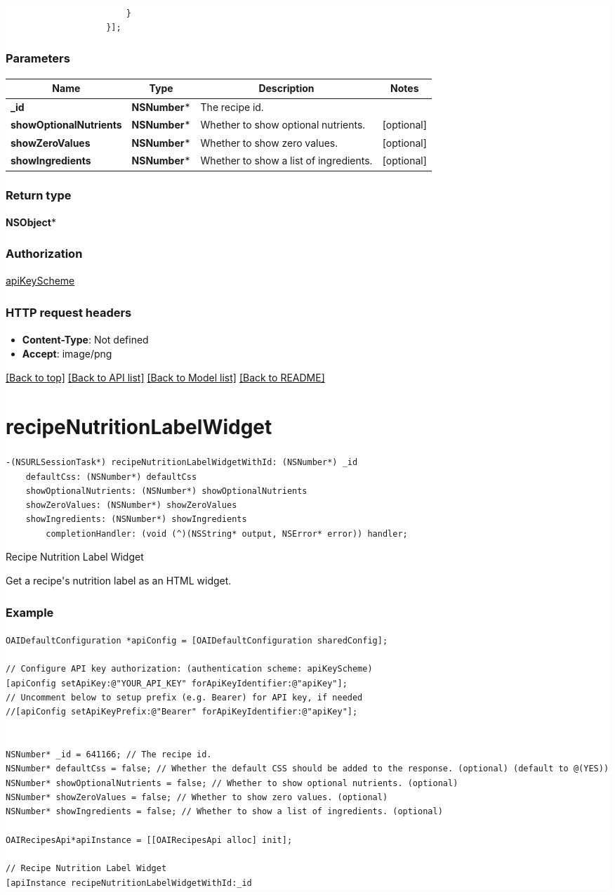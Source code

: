 ```objc
                        }
                    }];
```

### Parameters

Name | Type | Description  | Notes
------------- | ------------- | ------------- | -------------
 **_id** | **NSNumber***| The recipe id. | 
 **showOptionalNutrients** | **NSNumber***| Whether to show optional nutrients. | [optional] 
 **showZeroValues** | **NSNumber***| Whether to show zero values. | [optional] 
 **showIngredients** | **NSNumber***| Whether to show a list of ingredients. | [optional] 

### Return type

**NSObject***

### Authorization

[apiKeyScheme](../README.md#apiKeyScheme)

### HTTP request headers

 - **Content-Type**: Not defined
 - **Accept**: image/png

[[Back to top]](#) [[Back to API list]](../README.md#documentation-for-api-endpoints) [[Back to Model list]](../README.md#documentation-for-models) [[Back to README]](../README.md)

# **recipeNutritionLabelWidget**
```objc
-(NSURLSessionTask*) recipeNutritionLabelWidgetWithId: (NSNumber*) _id
    defaultCss: (NSNumber*) defaultCss
    showOptionalNutrients: (NSNumber*) showOptionalNutrients
    showZeroValues: (NSNumber*) showZeroValues
    showIngredients: (NSNumber*) showIngredients
        completionHandler: (void (^)(NSString* output, NSError* error)) handler;
```

Recipe Nutrition Label Widget

Get a recipe's nutrition label as an HTML widget.

### Example 
```objc
OAIDefaultConfiguration *apiConfig = [OAIDefaultConfiguration sharedConfig];

// Configure API key authorization: (authentication scheme: apiKeyScheme)
[apiConfig setApiKey:@"YOUR_API_KEY" forApiKeyIdentifier:@"apiKey"];
// Uncomment below to setup prefix (e.g. Bearer) for API key, if needed
//[apiConfig setApiKeyPrefix:@"Bearer" forApiKeyIdentifier:@"apiKey"];


NSNumber* _id = 641166; // The recipe id.
NSNumber* defaultCss = false; // Whether the default CSS should be added to the response. (optional) (default to @(YES))
NSNumber* showOptionalNutrients = false; // Whether to show optional nutrients. (optional)
NSNumber* showZeroValues = false; // Whether to show zero values. (optional)
NSNumber* showIngredients = false; // Whether to show a list of ingredients. (optional)

OAIRecipesApi*apiInstance = [[OAIRecipesApi alloc] init];

// Recipe Nutrition Label Widget
[apiInstance recipeNutritionLabelWidgetWithId:_id
```
